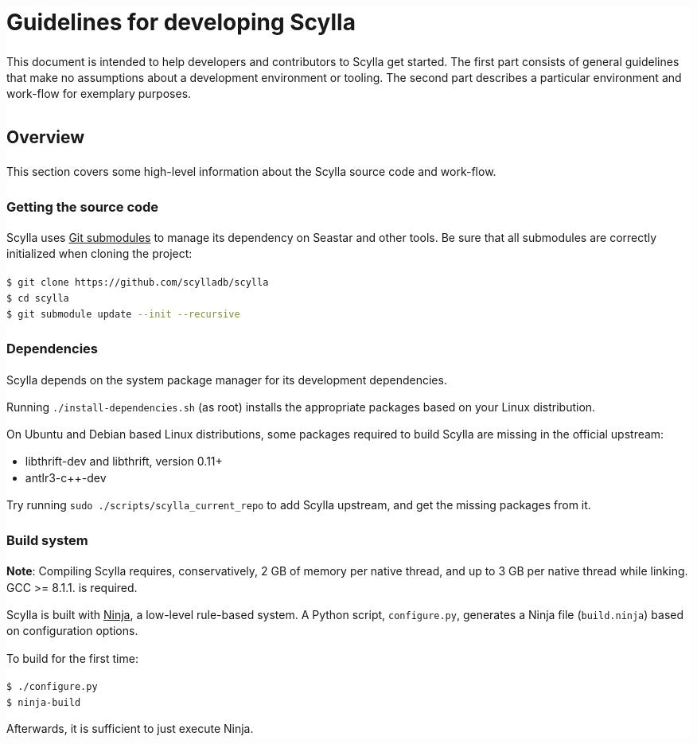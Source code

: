 # Guidelines for developing Scylla

This document is intended to help developers and contributors to Scylla get started. The first part consists of general guidelines that make no assumptions about a development environment or tooling. The second part describes a particular environment and work-flow for exemplary purposes.

## Overview

This section covers some high-level information about the Scylla source code and work-flow.

### Getting the source code

Scylla uses [Git submodules](https://git-scm.com/book/en/v2/Git-Tools-Submodules) to manage its dependency on Seastar and other tools. Be sure that all submodules are correctly initialized when cloning the project:

```bash
$ git clone https://github.com/scylladb/scylla
$ cd scylla
$ git submodule update --init --recursive
```

### Dependencies

Scylla depends on the system package manager for its development dependencies.

Running `./install-dependencies.sh` (as root) installs the appropriate packages based on your Linux distribution.

On Ubuntu and Debian based Linux distributions, some packages
required to build Scylla are missing in the official upstream:

- libthrift-dev and libthrift, version 0.11+
- antlr3-c++-dev

Try running ```sudo ./scripts/scylla_current_repo``` to add Scylla upstream,
and get the missing packages from it.

### Build system

**Note**: Compiling Scylla requires, conservatively, 2 GB of memory per native
thread, and up to 3 GB per native thread while linking. GCC >= 8.1.1. is
required.

Scylla is built with [Ninja](https://ninja-build.org/), a low-level rule-based system. A Python script, `configure.py`, generates a Ninja file (`build.ninja`) based on configuration options.

To build for the first time:

```bash
$ ./configure.py
$ ninja-build
```

Afterwards, it is sufficient to just execute Ninja.
